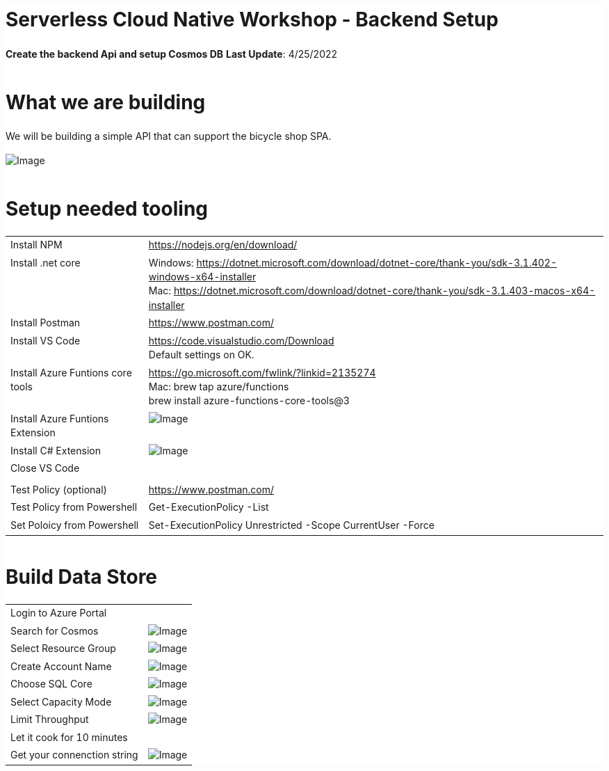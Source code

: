 # Serverless Cloud Native Workshop - Backend Setup
**Create the backend Api and setup Cosmos DB**
**Last Update**: 4/25/2022


# What we are building
We will be building a simple API that can support the bicycle shop SPA.

![Image](https://github.com/usri/ServerlessCloudNativeWorkshop/blob/master/Docs/arch.png?raw=true)

# Setup needed tooling

|  |  |
| ----------- | ----------- |
| Install NPM | https://nodejs.org/en/download/ |
| Install .net core | Windows: https://dotnet.microsoft.com/download/dotnet-core/thank-you/sdk-3.1.402-windows-x64-installer <br/> Mac: https://dotnet.microsoft.com/download/dotnet-core/thank-you/sdk-3.1.403-macos-x64-installer |
| Install Postman | https://www.postman.com/ |
| Install VS Code  | https://code.visualstudio.com/Download <br/> Default settings on OK. |
| Install Azure Funtions core tools | https://go.microsoft.com/fwlink/?linkid=2135274 <br> Mac: brew tap azure/functions <br> brew install azure-functions-core-tools@3|
| Install Azure Funtions Extension | ![Image](img/vscode-azfunc.jpg) |
| Install C# Extension | ![Image](img/vscode-csharp.jpg) |
| Close VS Code |  |
|  |  |
| Test Policy (optional) | https://www.postman.com/ |
| Test Policy from Powershell | Get-ExecutionPolicy -List |
| Set Poloicy from Powershell | Set-ExecutionPolicy Unrestricted -Scope CurrentUser -Force |

# Build Data Store
|  |  |
| ----------- | ----------- |
| Login to Azure Portal|  |
| Search for Cosmos|  ![Image](img/cosmos-create.jpg)  |
| Select Resource Group|  ![Image](img/cosmos-rg.jpg)  |
| Create Account Name|  ![Image](img/cosmos-accountname.jpg)  |
| Choose SQL Core|  ![Image](img/cosmos-sqlcore.jpg)  |
| Select Capacity Mode|  ![Image](img/cosmos-mode.jpg)  |
| Limit Throughput|  ![Image](img/cosmos-limit.jpg)  |
| Let it cook for 10 minutes |  |
| Get your connenction string | ![Image](img/cosmos-connectionstr.jpg) |
